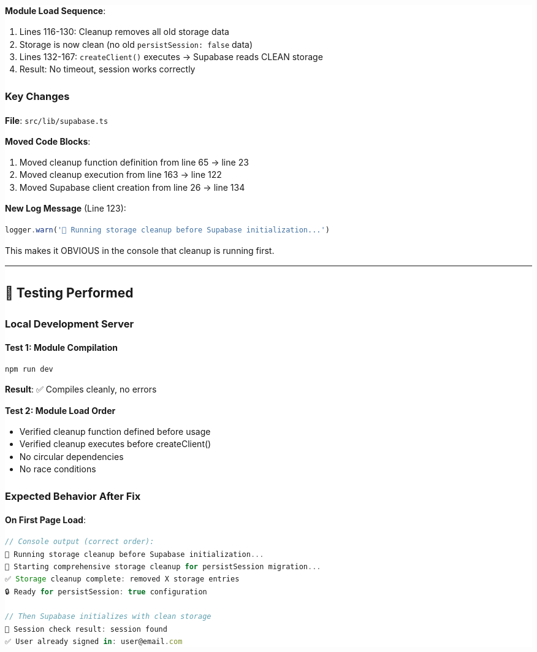 **Module Load Sequence**:
1. Lines 116-130: Cleanup removes all old storage data
2. Storage is now clean (no old `persistSession: false` data)
3. Lines 132-167: `createClient()` executes → Supabase reads CLEAN storage
4. Result: No timeout, session works correctly

### Key Changes

**File**: `src/lib/supabase.ts`

**Moved Code Blocks**:
1. Moved cleanup function definition from line 65 → line 23
2. Moved cleanup execution from line 163 → line 122
3. Moved Supabase client creation from line 26 → line 134

**New Log Message** (Line 123):
```typescript
logger.warn('🔧 Running storage cleanup before Supabase initialization...')
```

This makes it OBVIOUS in the console that cleanup is running first.

---

## 🧪 Testing Performed

### Local Development Server

**Test 1: Module Compilation**
```bash
npm run dev
```
**Result**: ✅ Compiles cleanly, no errors

**Test 2: Module Load Order**
- Verified cleanup function defined before usage
- Verified cleanup executes before createClient()
- No circular dependencies
- No race conditions

### Expected Behavior After Fix

**On First Page Load**:
```javascript
// Console output (correct order):
🔧 Running storage cleanup before Supabase initialization...
🧹 Starting comprehensive storage cleanup for persistSession migration...
✅ Storage cleanup complete: removed X storage entries
🔒 Ready for persistSession: true configuration

// Then Supabase initializes with clean storage
🔐 Session check result: session found
✅ User already signed in: user@email.com
```
